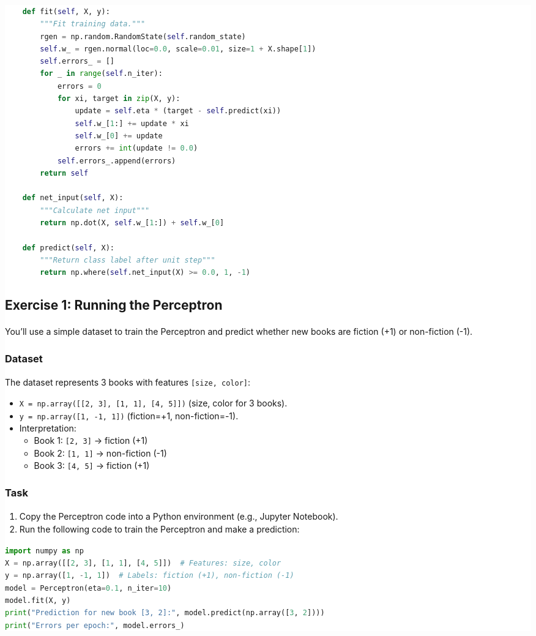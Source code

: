 ```python
    def fit(self, X, y):
        """Fit training data."""
        rgen = np.random.RandomState(self.random_state)
        self.w_ = rgen.normal(loc=0.0, scale=0.01, size=1 + X.shape[1])
        self.errors_ = []
        for _ in range(self.n_iter):
            errors = 0
            for xi, target in zip(X, y):
                update = self.eta * (target - self.predict(xi))
                self.w_[1:] += update * xi
                self.w_[0] += update
                errors += int(update != 0.0)
            self.errors_.append(errors)
        return self

    def net_input(self, X):
        """Calculate net input"""
        return np.dot(X, self.w_[1:]) + self.w_[0]

    def predict(self, X):
        """Return class label after unit step"""
        return np.where(self.net_input(X) >= 0.0, 1, -1)
```

## Exercise 1: Running the Perceptron
You’ll use a simple dataset to train the Perceptron and predict whether new books are fiction (+1) or non-fiction (-1).

### Dataset
The dataset represents 3 books with features `[size, color]`:
- `X = np.array([[2, 3], [1, 1], [4, 5]])` (size, color for 3 books).
- `y = np.array([1, -1, 1])` (fiction=+1, non-fiction=-1).
- Interpretation:
  - Book 1: `[2, 3]` → fiction (+1)
  - Book 2: `[1, 1]` → non-fiction (-1)
  - Book 3: `[4, 5]` → fiction (+1)

### Task
1. Copy the Perceptron code into a Python environment (e.g., Jupyter Notebook).
2. Run the following code to train the Perceptron and make a prediction:

```python
import numpy as np
X = np.array([[2, 3], [1, 1], [4, 5]])  # Features: size, color
y = np.array([1, -1, 1])  # Labels: fiction (+1), non-fiction (-1)
model = Perceptron(eta=0.1, n_iter=10)
model.fit(X, y)
print("Prediction for new book [3, 2]:", model.predict(np.array([3, 2])))
print("Errors per epoch:", model.errors_)
```

